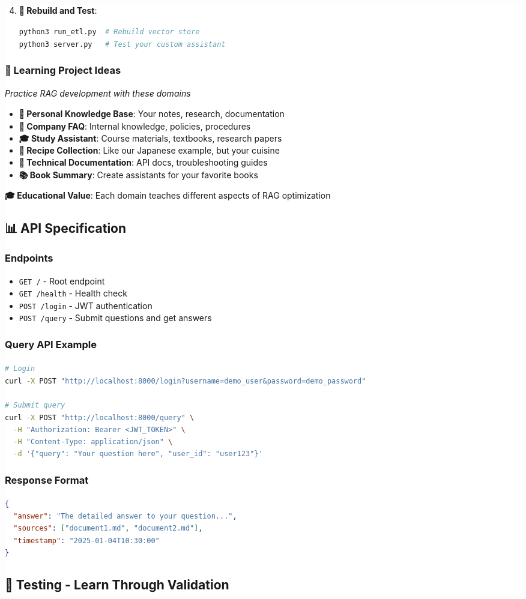 4. **🔄 Rebuild and Test**:
   ```bash
   python3 run_etl.py  # Rebuild vector store
   python3 server.py   # Test your custom assistant
   ```

### 🎯 Learning Project Ideas

*Practice RAG development with these domains*

- **📖 Personal Knowledge Base**: Your notes, research, documentation
- **🏢 Company FAQ**: Internal knowledge, policies, procedures
- **🎓 Study Assistant**: Course materials, textbooks, research papers
- **🍳 Recipe Collection**: Like our Japanese example, but your cuisine
- **💼 Technical Documentation**: API docs, troubleshooting guides
- **📚 Book Summary**: Create assistants for your favorite books

**🎓 Educational Value**: Each domain teaches different aspects of RAG optimization

## 📊 API Specification

### Endpoints

- `GET /` - Root endpoint
- `GET /health` - Health check
- `POST /login` - JWT authentication
- `POST /query` - Submit questions and get answers

### Query API Example

```bash
# Login
curl -X POST "http://localhost:8000/login?username=demo_user&password=demo_password"

# Submit query
curl -X POST "http://localhost:8000/query" \
  -H "Authorization: Bearer <JWT_TOKEN>" \
  -H "Content-Type: application/json" \
  -d '{"query": "Your question here", "user_id": "user123"}'
```

### Response Format

```json
{
  "answer": "The detailed answer to your question...",
  "sources": ["document1.md", "document2.md"],
  "timestamp": "2025-01-04T10:30:00"
}
```

## 🧪 Testing - Learn Through Validation
